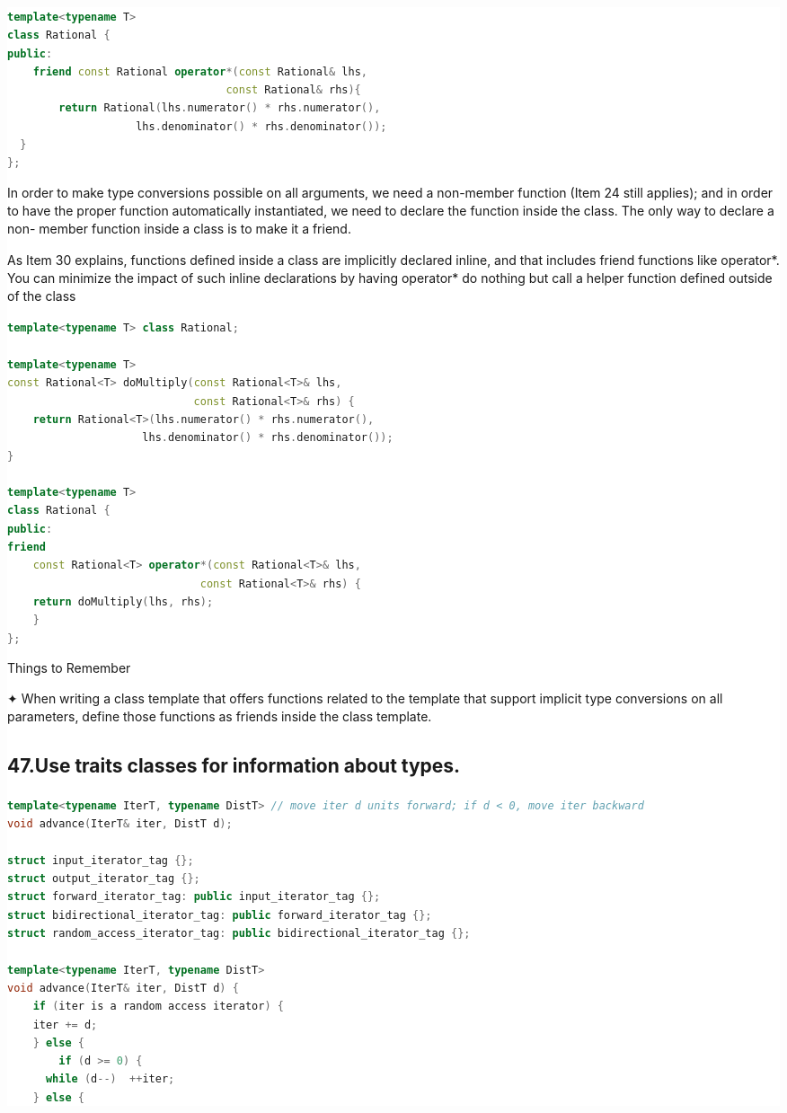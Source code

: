 ```cpp
template<typename T> 
class Rational {
public:
	friend const Rational operator*(const Rational& lhs, 
                                  const Rational& rhs){
		return Rational(lhs.numerator() * rhs.numerator(), 
                    lhs.denominator() * rhs.denominator());
  }
};
```

In order to make type conversions possible on all arguments, we need a non-member function (Item 24 still applies); and in order to have the proper function automatically instantiated, we need to declare the function inside the class. The only way to declare a non- member function inside a class is to make it a friend.

As Item 30 explains, functions defined inside a class are implicitly declared inline, and that includes friend functions like operator\*. You can minimize the impact of such inline declarations by having operator\* do nothing but call a helper function defined outside of the class

```cpp
template<typename T> class Rational;

template<typename T>
const Rational<T> doMultiply(const Rational<T>& lhs, 
                             const Rational<T>& rhs) {
	return Rational<T>(lhs.numerator() * rhs.numerator(),
                     lhs.denominator() * rhs.denominator());
}

template<typename T> 
class Rational {
public:
friend
	const Rational<T> operator*(const Rational<T>& lhs,
                              const Rational<T>& rhs) { 
  	return doMultiply(lhs, rhs); 
	}
};
```

Things to Remember

✦ When writing a class template that offers functions related to the template that support implicit type conversions on all parameters, define those functions as friends inside the class template.

## 47.Use traits classes for information about types.

```cpp
template<typename IterT, typename DistT> // move iter d units forward; if d < 0, move iter backward
void advance(IterT& iter, DistT d);

struct input_iterator_tag {};
struct output_iterator_tag {};
struct forward_iterator_tag: public input_iterator_tag {};
struct bidirectional_iterator_tag: public forward_iterator_tag {};
struct random_access_iterator_tag: public bidirectional_iterator_tag {};

template<typename IterT, typename DistT> 
void advance(IterT& iter, DistT d) {
	if (iter is a random access iterator) { 
    iter += d;
	} else {
		if (d >= 0) { 
      while (d--)  ++iter; 
    } else { 
```